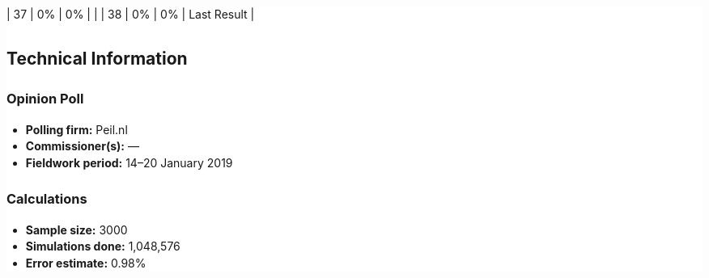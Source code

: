 | 37 | 0% | 0% |  |
| 38 | 0% | 0% | Last Result |


## Technical Information

### Opinion Poll

+ **Polling firm:** Peil.nl
+ **Commissioner(s):** —
+ **Fieldwork period:** 14–20 January 2019

### Calculations

+ **Sample size:** 3000
+ **Simulations done:** 1,048,576
+ **Error estimate:** 0.98%

